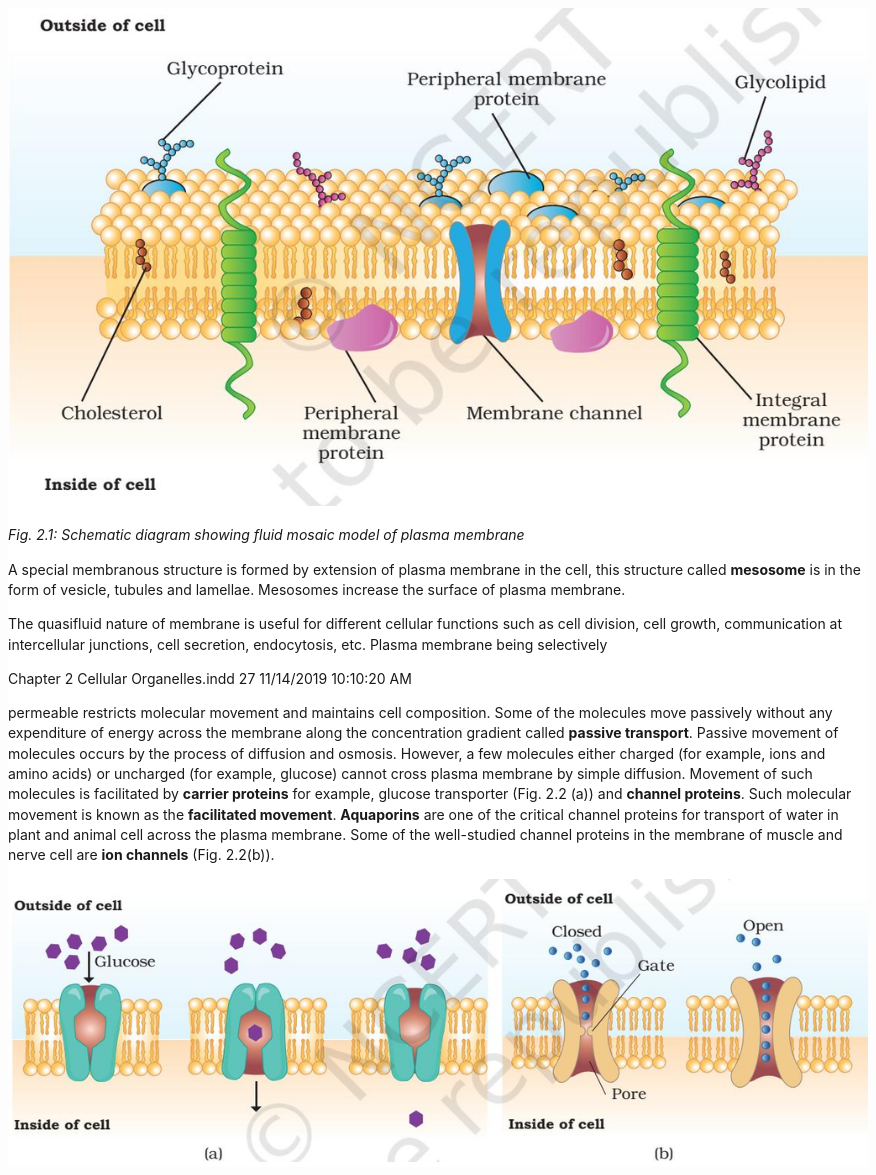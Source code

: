 ![](_page_4_Figure_4.jpeg)

*Fig. 2.1: Schematic diagram showing fluid mosaic model of plasma membrane*

A special membranous structure is formed by extension of plasma membrane in the cell, this structure called **mesosome** is in the form of vesicle, tubules and lamellae. Mesosomes increase the surface of plasma membrane.

The quasifluid nature of membrane is useful for different cellular functions such as cell division, cell growth, communication at intercellular junctions, cell secretion, endocytosis, etc. Plasma membrane being selectively

Chapter 2 Cellular Organelles.indd 27 11/14/2019 10:10:20 AM

permeable restricts molecular movement and maintains cell composition. Some of the molecules move passively without any expenditure of energy across the membrane along the concentration gradient called **passive transport**. Passive movement of molecules occurs by the process of diffusion and osmosis. However, a few molecules either charged (for example, ions and amino acids) or uncharged (for example, glucose) cannot cross plasma membrane by simple diffusion. Movement of such molecules is facilitated by **carrier proteins** for example, glucose transporter (Fig. 2.2 (a)) and **channel proteins**. Such molecular movement is known as the **facilitated movement**. **Aquaporins** are one of the critical channel proteins for transport of water in plant and animal cell across the plasma membrane. Some of the well-studied channel proteins in the membrane of muscle and nerve cell are **ion channels** (Fig. 2.2(b)).

![](_page_5_Figure_2.jpeg)
